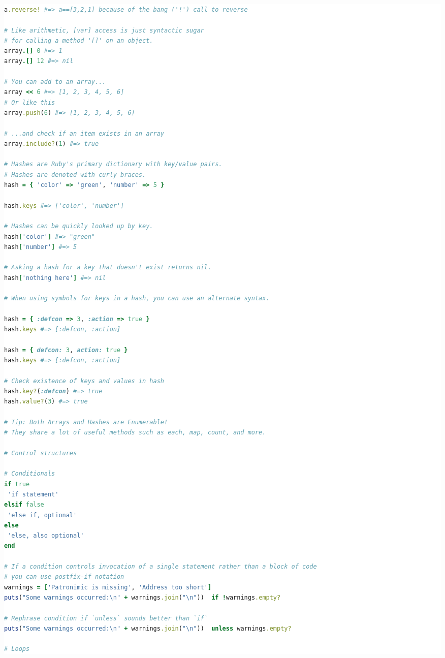  ```ruby 
a.reverse! #=> a==[3,2,1] because of the bang ('!') call to reverse

# Like arithmetic, [var] access is just syntactic sugar
# for calling a method '[]' on an object.
array.[] 0 #=> 1
array.[] 12 #=> nil

# You can add to an array...
array << 6 #=> [1, 2, 3, 4, 5, 6]
# Or like this
array.push(6) #=> [1, 2, 3, 4, 5, 6]

# ...and check if an item exists in an array
array.include?(1) #=> true

# Hashes are Ruby's primary dictionary with key/value pairs.
# Hashes are denoted with curly braces.
hash = { 'color' => 'green', 'number' => 5 }

hash.keys #=> ['color', 'number']

# Hashes can be quickly looked up by key.
hash['color'] #=> "green"
hash['number'] #=> 5

# Asking a hash for a key that doesn't exist returns nil.
hash['nothing here'] #=> nil

# When using symbols for keys in a hash, you can use an alternate syntax.

hash = { :defcon => 3, :action => true }
hash.keys #=> [:defcon, :action]

hash = { defcon: 3, action: true }
hash.keys #=> [:defcon, :action]

# Check existence of keys and values in hash
hash.key?(:defcon) #=> true
hash.value?(3) #=> true

# Tip: Both Arrays and Hashes are Enumerable!
# They share a lot of useful methods such as each, map, count, and more.

# Control structures

# Conditionals
if true
  'if statement'
elsif false
  'else if, optional'
else
  'else, also optional'
end

# If a condition controls invocation of a single statement rather than a block of code
# you can use postfix-if notation
warnings = ['Patronimic is missing', 'Address too short']
puts("Some warnings occurred:\n" + warnings.join("\n"))  if !warnings.empty?

# Rephrase condition if `unless` sounds better than `if`
puts("Some warnings occurred:\n" + warnings.join("\n"))  unless warnings.empty?

# Loops
 ```